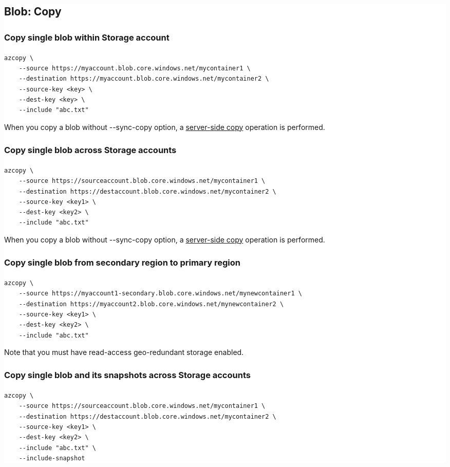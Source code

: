## Blob: Copy
### Copy single blob within Storage account

```azcopy
azcopy \
	--source https://myaccount.blob.core.windows.net/mycontainer1 \
	--destination https://myaccount.blob.core.windows.net/mycontainer2 \
	--source-key <key> \
	--dest-key <key> \
	--include "abc.txt"
```

When you copy a blob without --sync-copy option, a [server-side copy](http://blogs.msdn.com/b/windowsazurestorage/archive/2012/06/12/introducing-asynchronous-cross-account-copy-blob.aspx) operation is performed.

### Copy single blob across Storage accounts

```azcopy
azcopy \
	--source https://sourceaccount.blob.core.windows.net/mycontainer1 \
	--destination https://destaccount.blob.core.windows.net/mycontainer2 \
	--source-key <key1> \
	--dest-key <key2> \
	--include "abc.txt"
```

When you copy a blob without --sync-copy option, a [server-side copy](http://blogs.msdn.com/b/windowsazurestorage/archive/2012/06/12/introducing-asynchronous-cross-account-copy-blob.aspx) operation is performed.

### Copy single blob from secondary region to primary region

```azcopy
azcopy \
	--source https://myaccount1-secondary.blob.core.windows.net/mynewcontainer1 \
	--destination https://myaccount2.blob.core.windows.net/mynewcontainer2 \
	--source-key <key1> \
	--dest-key <key2> \
	--include "abc.txt"
```

Note that you must have read-access geo-redundant storage enabled.

### Copy single blob and its snapshots across Storage accounts

```azcopy
azcopy \
	--source https://sourceaccount.blob.core.windows.net/mycontainer1 \
	--destination https://destaccount.blob.core.windows.net/mycontainer2 \
	--source-key <key1> \
	--dest-key <key2> \
	--include "abc.txt" \
	--include-snapshot
```
